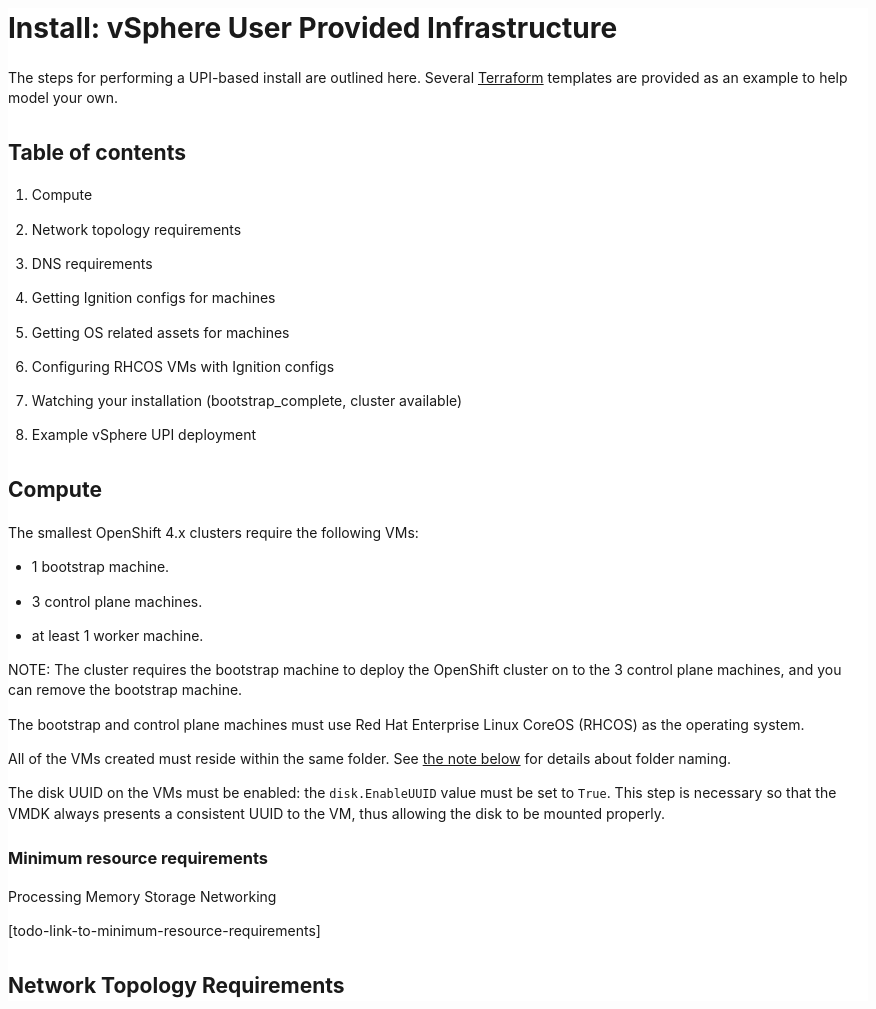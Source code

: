 # Install: vSphere User Provided Infrastructure

The steps for performing a UPI-based install are outlined here. Several [Terraform][upi-vsphere-example] templates are provided as an example to help model your own.

## Table of contents

1. Compute

2. Network topology requirements

3. DNS requirements

4. Getting Ignition configs for machines

5. Getting OS related assets for machines

6. Configuring RHCOS VMs with Ignition configs

7. Watching your installation (bootstrap_complete, cluster available)

8. Example vSphere UPI deployment

## Compute

The smallest OpenShift 4.x clusters require the following VMs:

* 1 bootstrap machine.

* 3 control plane machines.

* at least 1 worker machine.

NOTE: The cluster requires the bootstrap machine to deploy the OpenShift cluster on to the 3 control plane machines, and you can remove the bootstrap machine.

The bootstrap and control plane machines must use Red Hat Enterprise Linux CoreOS (RHCOS) as the operating system.

All of the VMs created must reside within the same folder. See [the note below](#check-folder-name-in-cloud-provider-manifest) for details about folder naming.

The disk UUID on the VMs must be enabled: the `disk.EnableUUID` value must be set to `True`. This step is necessary so that the VMDK always presents a consistent UUID to the VM, thus allowing the disk to be mounted properly.

### Minimum resource requirements

Processing
Memory
Storage
Networking

[todo-link-to-minimum-resource-requirements]

## Network Topology Requirements


[aws-route53]: https://docs.aws.amazon.com/Route53/latest/DeveloperGuide/Welcome.html
[cluster-image-registry-operator-configuration]: https://github.com/openshift/cluster-image-registry-operator#registry-resource
[cluster-image-registry-operator]: https://github.com/openshift/cluster-image-registry-operator#image-registry-operator
[csr-requests]: https://kubernetes.io/docs/tasks/tls/managing-tls-in-a-cluster/#requesting-a-certificate
[etcd-ports]: https://github.com/openshift/origin/pull/21520
[machine-config-server]: https://github.com/openshift/machine-config-operator/blob/master/docs/MachineConfigServer.md
[openshift-router]: https://github.com/openshift/cluster-ingress-operator#openshift-ingress-operator
[rrdns]: https://tools.ietf.org/html/rfc1794
[sdn-ports]: https://github.com/openshift/origin/pull/21520
[terraform-apply]: https://www.terraform.io/docs/commands/apply.html
[terraform-destroy]: https://www.terraform.io/docs/commands/destroy.html
[terraform-init]: https://www.terraform.io/docs/commands/init.html
[terraform-providers]: https://www.terraform.io/docs/providers/
[upi-vsphere-example-pre-req]: ../../../upi/vsphere/README.md#pre-requisites
[upi-vsphere-example-tfvar]: ../../../upi/vsphere/terraform.tfvars.example
[upi-vsphere-example]: ../../../upi/vsphere/README.md